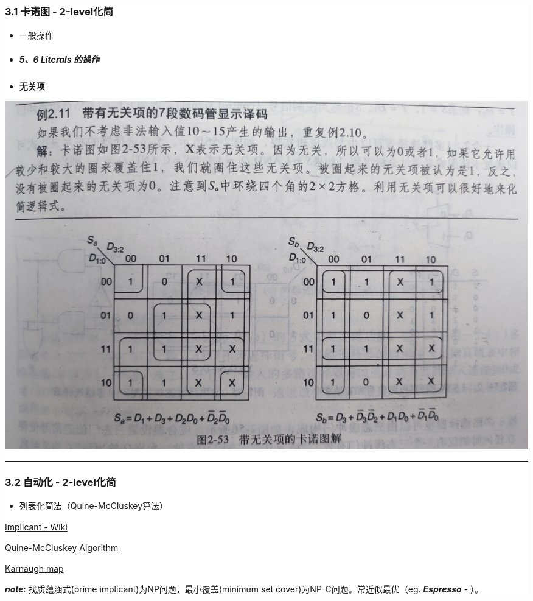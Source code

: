 ### 3.1 卡诺图 - 2-level化简

- 一般操作



- ##### 5、6 Literals 的操作



- **无关项**

![1667109434970](Digit-and-Logic-Design-学習ノート.assets/1667109434970.jpg)

---

### 3.2 自动化 - 2-level化简

- 列表化简法（Quine-McCluskey算法）

[Implicant - Wiki](https://en.wikipedia.org/wiki/Implicant)

[Quine-McCluskey Algorithm](https://en.wikipedia.org/wiki/Quine%E2%80%93McCluskey_algorithm)

[Karnaugh map](https://en.wikipedia.org/wiki/Karnaugh_map)

***note***: 找质蕴涵式(prime implicant)为NP问题，最小覆盖(minimum set cover)为NP-C问题。常近似最优（eg. ***Espresso*** - ）。
